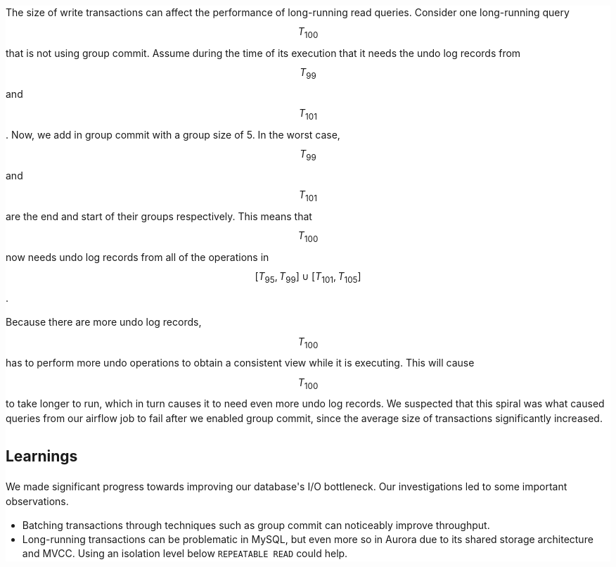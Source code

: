 The size of write transactions can affect the performance of long-running read queries. Consider one long-running query $$T_{100}$$ that is not using group commit. Assume during the time of its execution that it needs the undo log records from $$T_{99}$$ and $$T_{101}$$. Now, we add in group commit with a group size of 5. In the worst case, $$T_{99}$$ and $$T_{101}$$ are the end and start of their groups respectively. This means that $$T_{100}$$ now needs undo log records from all of the operations in $$\left[ T_{95}, T_{99} \right] \cup \left[ T_{101}, T_{105} \right]$$.

Because there are more undo log records, $$T_{100}$$ has to perform more undo operations to obtain a consistent view while it is executing. This will cause $$T_{100}$$ to take longer to run, which in turn causes it to need even more undo log records. We suspected that this spiral was what caused queries from our airflow job to fail after we enabled group commit, since the average size of transactions significantly increased.

## Learnings

We made significant progress towards improving our database's I/O bottleneck. Our investigations led to some important observations.

- Batching transactions through techniques such as group commit can noticeably improve throughput.
- Long-running transactions can be problematic in MySQL, but even more so in Aurora due to its shared storage architecture and MVCC. Using an isolation level below `REPEATABLE READ` could help.
